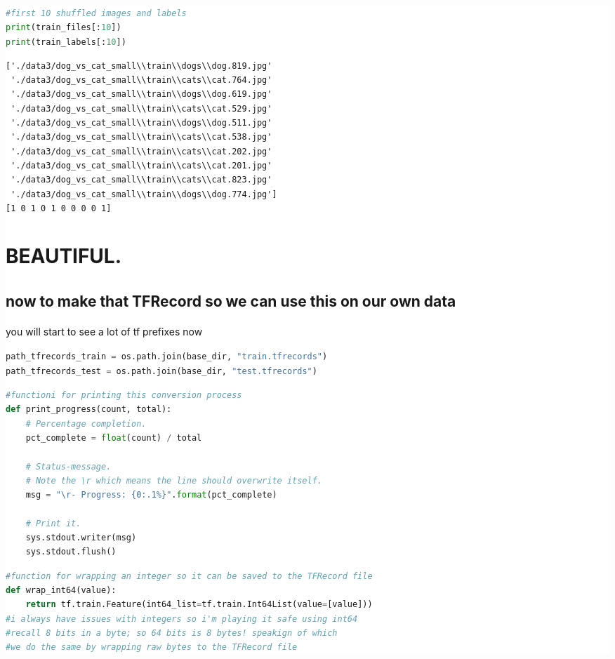 ```python
#first 10 shuffled images and labels
print(train_files[:10])
print(train_labels[:10])
```

    ['./data3/dog_vs_cat_small\\train\\dogs\\dog.819.jpg'
     './data3/dog_vs_cat_small\\train\\cats\\cat.764.jpg'
     './data3/dog_vs_cat_small\\train\\dogs\\dog.619.jpg'
     './data3/dog_vs_cat_small\\train\\cats\\cat.529.jpg'
     './data3/dog_vs_cat_small\\train\\dogs\\dog.511.jpg'
     './data3/dog_vs_cat_small\\train\\cats\\cat.538.jpg'
     './data3/dog_vs_cat_small\\train\\cats\\cat.202.jpg'
     './data3/dog_vs_cat_small\\train\\cats\\cat.201.jpg'
     './data3/dog_vs_cat_small\\train\\cats\\cat.823.jpg'
     './data3/dog_vs_cat_small\\train\\dogs\\dog.774.jpg']
    [1 0 1 0 1 0 0 0 0 1]
    

# BEAUTIFUL.
## now to make that TFRecord so we can use this on our own data
you will start to see a lot of tf prefixes now


```python
path_tfrecords_train = os.path.join(base_dir, "train.tfrecords")
path_tfrecords_test = os.path.join(base_dir, "test.tfrecords")
```


```python
#functioni for printing this conversion process 
def print_progress(count, total):
    # Percentage completion.
    pct_complete = float(count) / total

    # Status-message.
    # Note the \r which means the line should overwrite itself.
    msg = "\r- Progress: {0:.1%}".format(pct_complete)

    # Print it.
    sys.stdout.writer(msg)
    sys.stdout.flush()
```


```python
#function for wrapping an integer so it can be saved to the TFRecord file
def wrap_int64(value):
    return tf.train.Feature(int64_list=tf.train.Int64List(value=[value]))
#i always have issues with integers so i'm playing it safe using int64
#recall 8 bits in a byte; so 64 bits is 8 bytes! speakign of which
#we do the same by wrapping raw bytes to the TFRecord file
```
